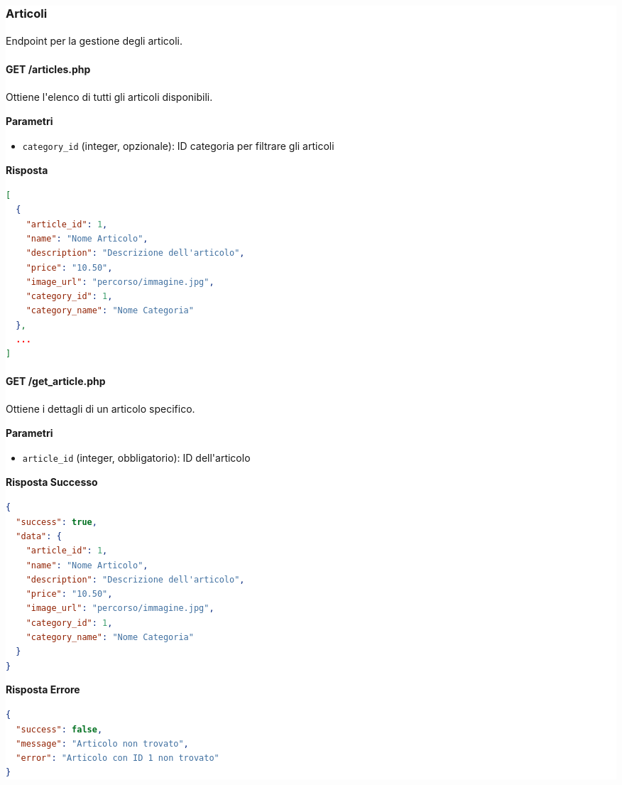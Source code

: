 ### Articoli
Endpoint per la gestione degli articoli.

#### GET /articles.php
Ottiene l'elenco di tutti gli articoli disponibili.

**Parametri**
- `category_id` (integer, opzionale): ID categoria per filtrare gli articoli

**Risposta**
```json
[
  {
    "article_id": 1,
    "name": "Nome Articolo",
    "description": "Descrizione dell'articolo",
    "price": "10.50",
    "image_url": "percorso/immagine.jpg",
    "category_id": 1,
    "category_name": "Nome Categoria"
  },
  ...
]
```

#### GET /get_article.php
Ottiene i dettagli di un articolo specifico.

**Parametri**
- `article_id` (integer, obbligatorio): ID dell'articolo

**Risposta Successo**
```json
{
  "success": true,
  "data": {
    "article_id": 1,
    "name": "Nome Articolo",
    "description": "Descrizione dell'articolo",
    "price": "10.50",
    "image_url": "percorso/immagine.jpg",
    "category_id": 1,
    "category_name": "Nome Categoria"
  }
}
```

**Risposta Errore**
```json
{
  "success": false,
  "message": "Articolo non trovato",
  "error": "Articolo con ID 1 non trovato"
}
```
